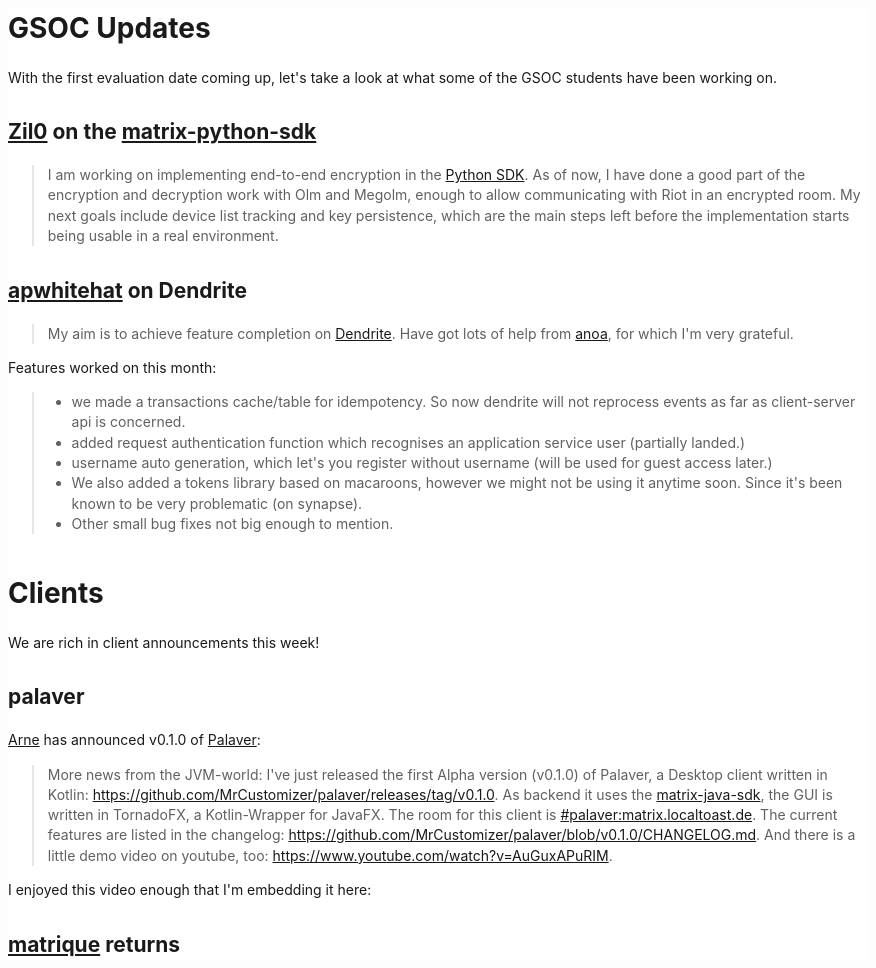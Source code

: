 # GSOC Updates

With the first evaluation date coming up, let's take a look at what some of the GSOC students have been working on.

## [Zil0] on the [matrix-python-sdk]

> I am working on implementing end-to-end encryption in the [Python SDK]. As of now, I have done a good part of the encryption and decryption work with Olm and Megolm, enough to allow communicating with Riot in an encrypted room. My next goals include device list tracking and key persistence, which are the main steps left before the implementation starts being usable in a real environment.

## [apwhitehat] on Dendrite

> My aim is to achieve feature completion on [Dendrite]. Have got lots of help from [anoa], for which I'm very grateful.

Features worked on this month:

> * we made a transactions cache/table for idempotency. So now dendrite will not reprocess events as far as client-server api is concerned.
> * added request authentication function which recognises an application service user (partially landed.)
> * username auto generation, which let's you register without username (will be used for guest access later.)
> * We also added a tokens library based on macaroons, however we might not be using it anytime soon. Since it's been known to be very problematic (on synapse).
> * Other small bug fixes not big enough to mention.

# Clients

We are rich in client announcements this week!

## palaver

[Arne] has announced v0.1.0 of [Palaver]: 

> More news from the JVM-world: I've just released the first Alpha version (v0.1.0) of Palaver, a Desktop client written in Kotlin: <https://github.com/MrCustomizer/palaver/releases/tag/v0.1.0>. As backend it uses the [matrix-java-sdk], the GUI is written in TornadoFX, a Kotlin-Wrapper for JavaFX. The room for this client is [#palaver:matrix.localtoast.de]. The current features are listed in the changelog: <https://github.com/MrCustomizer/palaver/blob/v0.1.0/CHANGELOG.md>. And there is a little demo video on youtube, too: <https://www.youtube.com/watch?v=AuGuxAPuRIM>.

I enjoyed this video enough that I'm embedding it here:

<iframe width="560" height="315" src="https://www.youtube.com/embed/AuGuxAPuRIM" frameborder="0" allow="autoplay; encrypted-media" allowfullscreen></iframe>

## [matrique] returns


[@anoadragon453]: https://github.com/anoadragon453
[@eeeeeta]: https://github.com/eeeeeta
[@slavi:devture.com]: https://matrix.to/#/@slavi:devture.com
[@Sorunome]: https://github.com/Sorunome
[@turt2live]: https://github.com/turt2live
[&Adam]: https://matrix.to/#/@adam:thebeckmeyers.xyz
[#book-talk:disroot.org]: https://matrix.to/#/#book-talk:disroot.org
[#chatrpg-dev:matrix.org]: https://matrix.to/#/#chatrpg-dev:matrix.org
[#dsn-traveller:dsn-traveller.dsn.scc.kit.edu]: https://matrix.to/#/#dsn-traveller:dsn-traveller.dsn.scc.kit.edu
[#gtad:matrix.org]: http://matrix.to/#/#gtad:matrix.org
[#jeon:matrix.org]: https://matrix.to/#/#jeon:matrix.org
[#lebistrot:matrix.org]: https://matrix.to/#/#lebistrot:matrix.org
[#matrix-clients:lain.haus]: https://matrix.to/#/#matrix-clients:lain.haus
[#matrix-dev]: https://matrix.to/#/#matrix-dev:matrix.org
[#matrix-docker-ansible-deploy:devture.com]: https://matrix.to/#/#matrix-docker-ansible-deploy:devture.com
[#matrix-spec:matrix.org]:  https://matrix.to/#/#matrix-spec:matrix.org
[#mxtoot:matrix.org]: https://matrix.to/#/#mxtoot:matrix.org
[#palaver:matrix.localtoast.de]: https://matrix.to/#/#palaver:matrix.localtoast.de
[#riot-themes:matrix.ffslfl.net]: https://matrix.to/#/#riot-themes:matrix.ffslfl.net
[#synapse-py3:matrix.org]: https://matrix.to/#/#synapse-py3:matrix.org
[#test-doge-bot-crom:matrix.org]: https://matrix.to/#/#test-doge-bot-crom:matrix.org
[#TWIM:matrix.org]: https://matrix.to/#/#TWIM:matrix.org
[Alexandre Franke]: @afranke:matrix.org
[andrewsh]: https://matrix.to/#/@andrew:shadura.me
[anoa]: https://matrix.to/#/@andrewm:amorgan.xyz
[apwhitehat]: https://matrix.to/#/@apwhitehat:matrix.org
[Arne]: https://matrix.to/#/@arne:matrix.localtoast.de
[benpa]: https://matrix.to/#/@benpa:matrix.org
[betz]: https://matrix.to/#/@betz:hackerspaces.be
[Black Hat]: http://matrix.to/#/@bhat:encom.eu.org
[brainblasted]: https://matrix.to/#/@brainblasted:disroot.org
[Brendan]:  https://brendan.abolivier.bzh/
[Cadair]: https://matrix.to/#/@cadair:cadair.com
[CromFr]: https://matrix.to/#/@CromFr:matrix.org
[dendrite]: https://github.com/matrix-org/dendrite
[Dimension]:  https://dimension.t2bot.io/
[Discord Bridge]:  https://github.com/Half-Shot/matrix-appservice-discord
[doorman]: https://github.com/FabricLabs/doorman
[eta]: https://matrix.to/#/@eta:theta.eu.org
[Evidlo]: https://matrix.to/#/@Evidlo:matrix.org
[f0x]:  https://matrix.to/#/@f0x:lain.haus
[Fractal Hackfest 2018]:  https://wiki.gnome.org/Hackfests/Fractal2018
[Fractal]: https://wiki.gnome.org/Apps/Fractal
[gomuks]: https://github.com/tulir/gomuks
[GSOC 2018]:  https://summerofcode.withgoogle.com/projects/?sp-search=matrix
[gtad]: https://github.com/KitsuneRal/gtad
[Half-Shot]:  https://matrix.to/#/@Half-Shot:half-shot.uk
[hawkowl]: https://twitter.com/hawkieowl
[jcgruenhage]: https://matrix.to/#/@jan.christian:gruenhage.xyz
[JonTheNiceGuy]: https://matrix.to/#/@JonTheNiceGuy:matrix.org
[Julian]: https://matrix.to/#/@iamjsparber:matrix.org
[kamax]:  https://kamax.io
[kitsune]: https://matrix.to/#/@kitsune:matrix.org
[libQMatrixClient]: https://github.com/QMatrixClient/libqmatrixclient
[ma1uta]: https://matrix.to/#/@ma1uta:matrix.org
[martinkrafft]: https://twitter.com/martinkrafft
[Matrique]: https://gitlab.com/b0/matrique-go
[Matrix Spec Change Proposals]: https://matrix.org/docs/spec/proposals
[Matrix Synapse Docker]: https://hub.docker.com/r/matrixdotorg/synapse/
[matrix-appservice-discord]:  https://github.com/Half-Shot/matrix-appservice-discord
[matrix-appservice-sms]: https://github.com/eeeeeta/matrix-appservice-sms/
[matrix-docker-ansible-deploy]: https://github.com/spantaleev/matrix-docker-ansible-deploy
[matrix-ios-sdk]: https://github.com/matrix-org/matrix-ios-sdk
[matrix-java-sdk]: https://github.com/kamax-io/matrix-java-sdk
[matrix-puppet-facebook]: https://github.com/matrix-hacks/matrix-puppet-facebook
[matrix-python-sdk]: https://github.com/matrix-org/matrix-python-sdk
[matrix-search]: https://github.com/matrix-org/matrix-search/
[matrixboard]: https://github.com/betz/matrixboard
[mautrix-telegram]: https://github.com/tulir/mautrix-telegram
[Max]:  https://matrix.to/#/@max:kamax.io
[MSC1256]: https://github.com/matrix-org/matrix-doc/issues/1256
[MSC1267]: https://github.com/matrix-org/matrix-doc/issues/1267
[MSC1270]: https://github.com/matrix-org/matrix-doc/issues/1270
[MTRNord]: https://matrix.to/#/@MTRNord:matrix.ffslfl.net
[mtxclient]: https://github.com/mujx/mtxclient
[mujx]: https://matrix.to/#/@mujx:matrix.org
[mxhsd]: https://github.com/kamax-io/mxhsd
[mxisd]: https://github.com/kamax-io/mxisd
[neilalexander]: https://matrix.to/#/@neilalexander:matrix.org
[neo]:  https://github.com/f0x52/neo
[nheko]: https://github.com/mujx/nheko
[NixOS]: https://nixos.org/
[notafile]: https://matrix.to/#/@notafile:matrix.org
[opsdroid]: https://opsdroid.github.io/
[Palaver]: https://github.com/MrCustomizer/palaver/
[pik]: https://github.com/pik
[Python SDK]: https://github.com/matrix-org/matrix-python-sdk
[Riot]: http://riot.im/
[ruma-api-macros]: https://github.com/ruma/ruma-api-macros
[ruma-client-api]: https://github.com/ruma/ruma-client-api
[ruma-client]:  https://github.com/ruma/ruma-client
[ruma-events]: https://github.com/ruma/ruma-events
[Ruma]: https://github.com/ruma/ruma
[SolarDrew]: https://matrix.to/#/@SolarDrew:matrix.org
[t3chguy]: @x:riot.ovh
[The Construct]: https://github.com/jevolk/charybdis
[toml]: https://matrix.to/#/@tom:lant.uk
[TravisR]:  https://github.com/turt2live
[tulir]: @tulir:maunium.net
[uhoreg]: https://matrix.to/#/@uhoreg:matrix.org
[wossat]: https://wossat.nz/
[Zeratax?utf8=✓]: https://matrix.to/#/@zeratax:dmnd.sh
[Zil0]: https://matrix.to/#/@Zil0:matrix.org